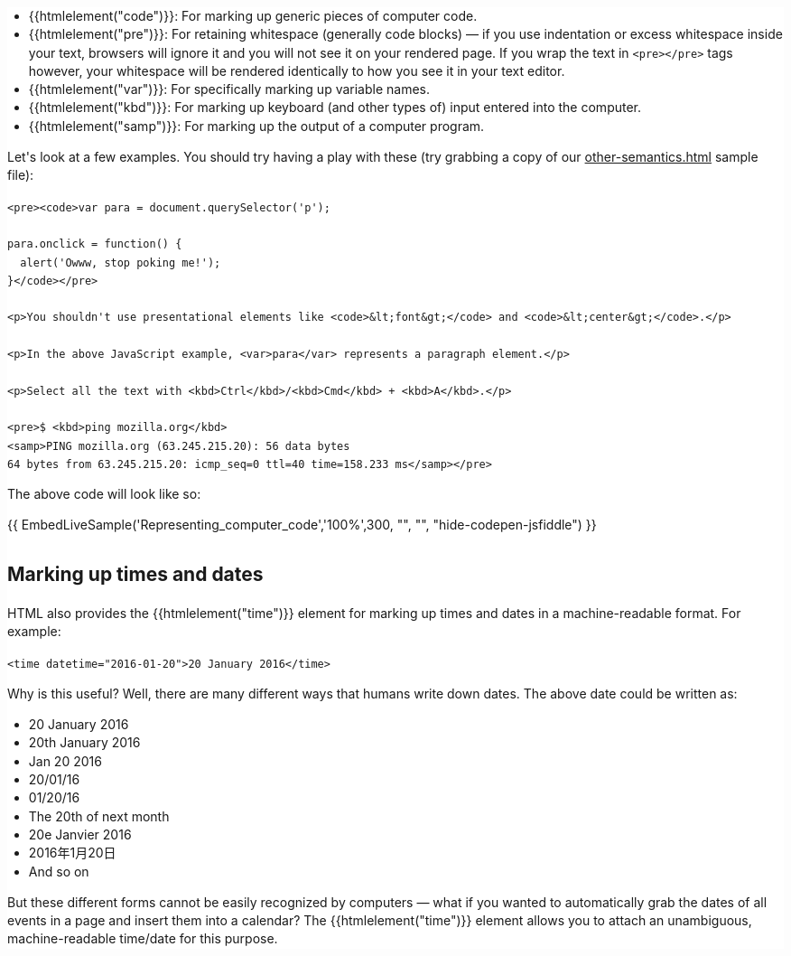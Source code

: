 -   {{htmlelement("code")}}: For marking up generic pieces of computer code.
-   {{htmlelement("pre")}}: For retaining whitespace (generally code blocks) — if you use indentation or excess whitespace inside your text, browsers will ignore it and you will not see it on your rendered page. If you wrap the text in `<pre></pre>` tags however, your whitespace will be rendered identically to how you see it in your text editor.
-   {{htmlelement("var")}}: For specifically marking up variable names.
-   {{htmlelement("kbd")}}: For marking up keyboard (and other types of) input entered into the computer.
-   {{htmlelement("samp")}}: For marking up the output of a computer program.

Let's look at a few examples. You should try having a play with these (try grabbing a copy of our [other-semantics.html](https://github.com/mdn/learning-area/blob/master/html/introduction-to-html/advanced-text-formatting/other-semantics.html) sample file):

    <pre><code>var para = document.querySelector('p');

    para.onclick = function() {
      alert('Owww, stop poking me!');
    }</code></pre>

    <p>You shouldn't use presentational elements like <code>&lt;font&gt;</code> and <code>&lt;center&gt;</code>.</p>

    <p>In the above JavaScript example, <var>para</var> represents a paragraph element.</p>

    <p>Select all the text with <kbd>Ctrl</kbd>/<kbd>Cmd</kbd> + <kbd>A</kbd>.</p>

    <pre>$ <kbd>ping mozilla.org</kbd>
    <samp>PING mozilla.org (63.245.215.20): 56 data bytes
    64 bytes from 63.245.215.20: icmp_seq=0 ttl=40 time=158.233 ms</samp></pre>

The above code will look like so:

{{ EmbedLiveSample('Representing\_computer\_code','100%',300, "", "", "hide-codepen-jsfiddle") }}

Marking up times and dates
--------------------------

HTML also provides the {{htmlelement("time")}} element for marking up times and dates in a machine-readable format. For example:

    <time datetime="2016-01-20">20 January 2016</time>

Why is this useful? Well, there are many different ways that humans write down dates. The above date could be written as:

-   20 January 2016
-   20th January 2016
-   Jan 20 2016
-   20/01/16
-   01/20/16
-   The 20th of next month
-   <span lang="fr">20e Janvier 2016</span>
-   <span lang="ja">2016年1月20日</span>
-   And so on

But these different forms cannot be easily recognized by computers — what if you wanted to automatically grab the dates of all events in a page and insert them into a calendar? The {{htmlelement("time")}} element allows you to attach an unambiguous, machine-readable time/date for this purpose.
